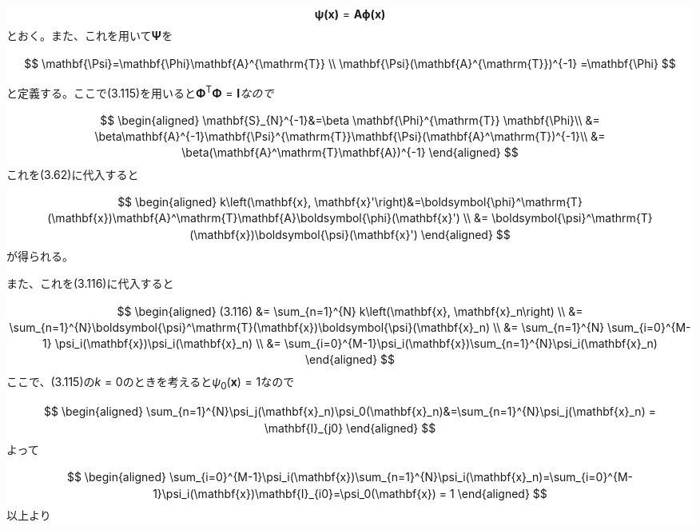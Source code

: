 $$
\boldsymbol{\psi(\mathbf{x})}=\mathbf{A}\boldsymbol{\phi(\mathbf{x})}
$$
とおく。また、これを用いて$\mathbf{\Psi}$を

$$
\mathbf{\Psi}=\mathbf{\Phi}\mathbf{A}^{\mathrm{T}} \\
\mathbf{\Psi}(\mathbf{A}^{\mathrm{T}})^{-1} =\mathbf{\Phi}
$$

と定義する。ここで$(3.115)$を用いると$\mathbf{\Phi}^\mathrm{T}\mathbf{\Phi}=\mathbf{I}なので$

$$
\begin{aligned}
\mathbf{S}_{N}^{-1}&=\beta \mathbf{\Phi}^{\mathrm{T}} \mathbf{\Phi}\\
&= \beta\mathbf{A}^{-1}\mathbf{\Psi}^{\mathrm{T}}\mathbf{\Psi}(\mathbf{A}^\mathrm{T})^{-1}\\
&= \beta(\mathbf{A}^\mathrm{T}\mathbf{A})^{-1}
\end{aligned}
$$
これを$(3.62)$に代入すると

$$
\begin{aligned}
k\left(\mathbf{x}, \mathbf{x}'\right)&=\boldsymbol{\phi}^\mathrm{T}(\mathbf{x})\mathbf{A}^\mathrm{T}\mathbf{A}\boldsymbol{\phi}(\mathbf{x}') \\
&= \boldsymbol{\psi}^\mathrm{T}(\mathbf{x})\boldsymbol{\psi}(\mathbf{x}')
\end{aligned}
$$
が得られる。

また、これを$(3.116)$に代入すると

$$
\begin{aligned}
(3.116) &= \sum_{n=1}^{N} k\left(\mathbf{x}, \mathbf{x}_n\right) \\
&= \sum_{n=1}^{N}\boldsymbol{\psi}^\mathrm{T}(\mathbf{x})\boldsymbol{\psi}(\mathbf{x}_n) \\
&= \sum_{n=1}^{N} \sum_{i=0}^{M-1} \psi_i(\mathbf{x})\psi_i(\mathbf{x}_n) \\
&= \sum_{i=0}^{M-1}\psi_i(\mathbf{x})\sum_{n=1}^{N}\psi_i(\mathbf{x}_n)
\end{aligned}
$$
ここで、$(3.115)$の$k=0$のときを考えると$\psi_0(\mathbf{x})=1$なので

$$
\begin{aligned}
\sum_{n=1}^{N}\psi_j(\mathbf{x}_n)\psi_0(\mathbf{x}_n)&=\sum_{n=1}^{N}\psi_j(\mathbf{x}_n) = \mathbf{I}_{j0}
\end{aligned}
$$
よって

$$
\begin{aligned}
\sum_{i=0}^{M-1}\psi_i(\mathbf{x})\sum_{n=1}^{N}\psi_i(\mathbf{x}_n)=\sum_{i=0}^{M-1}\psi_i(\mathbf{x})\mathbf{I}_{i0}=\psi_0(\mathbf{x}) = 1
\end{aligned}
$$
以上より
